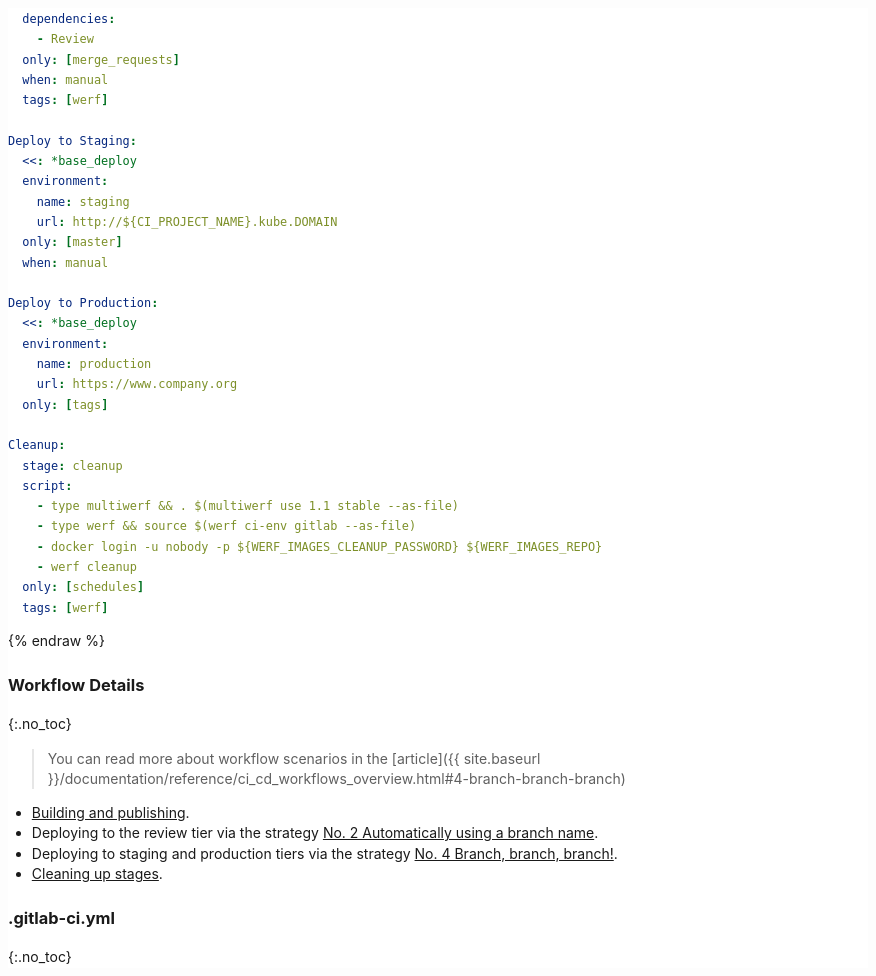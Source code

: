 ```yaml
  dependencies:
    - Review
  only: [merge_requests]
  when: manual
  tags: [werf]

Deploy to Staging:
  <<: *base_deploy
  environment:
    name: staging
    url: http://${CI_PROJECT_NAME}.kube.DOMAIN
  only: [master]
  when: manual

Deploy to Production:
  <<: *base_deploy
  environment:
    name: production
    url: https://www.company.org
  only: [tags]

Cleanup:
  stage: cleanup
  script:
    - type multiwerf && . $(multiwerf use 1.1 stable --as-file)
    - type werf && source $(werf ci-env gitlab --as-file)
    - docker login -u nobody -p ${WERF_IMAGES_CLEANUP_PASSWORD} ${WERF_IMAGES_REPO}
    - werf cleanup
  only: [schedules]
  tags: [werf]
```
{% endraw %}
</div>

<div id="complete_gitlab_ci_4" class="tabs__content no_toc_section" markdown="1">

### Workflow Details
{:.no_toc}

> You can read more about workflow scenarios in the [article]({{ site.baseurl }}/documentation/reference/ci_cd_workflows_overview.html#4-branch-branch-branch)

* [Building and publishing](#сборка-и-публикация-образов-приложения).
* Deploying to the review tier via the strategy [No. 2 Automatically using a branch name](#2-automatically-using-a-branch-name).
* Deploying to staging and production tiers via the strategy [No. 4 Branch, branch, branch!](#4-branch-branch-branch).
* [Cleaning up stages](#cleaning-up-images). 

### .gitlab-ci.yml
{:.no_toc}
